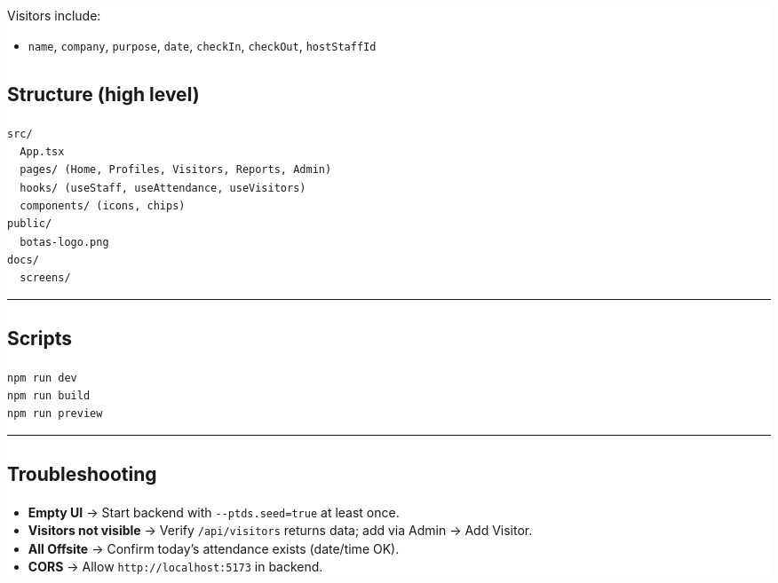 Visitors include:
- `name`, `company`, `purpose`, `date`, `checkIn`, `checkOut`, `hostStaffId`



##  Structure (high level)
```
src/
  App.tsx
  pages/ (Home, Profiles, Visitors, Reports, Admin)
  hooks/ (useStaff, useAttendance, useVisitors)
  components/ (icons, chips)
public/
  botas-logo.png
docs/
  screens/
```

---

##  Scripts
```bash
npm run dev
npm run build
npm run preview
```

---

##  Troubleshooting
- **Empty UI** → Start backend with `--ptds.seed=true` at least once.
- **Visitors not visible** → Verify `/api/visitors` returns data; add via Admin → Add Visitor.
- **All Offsite** → Confirm today’s attendance exists (date/time OK).
- **CORS** → Allow `http://localhost:5173` in backend.
